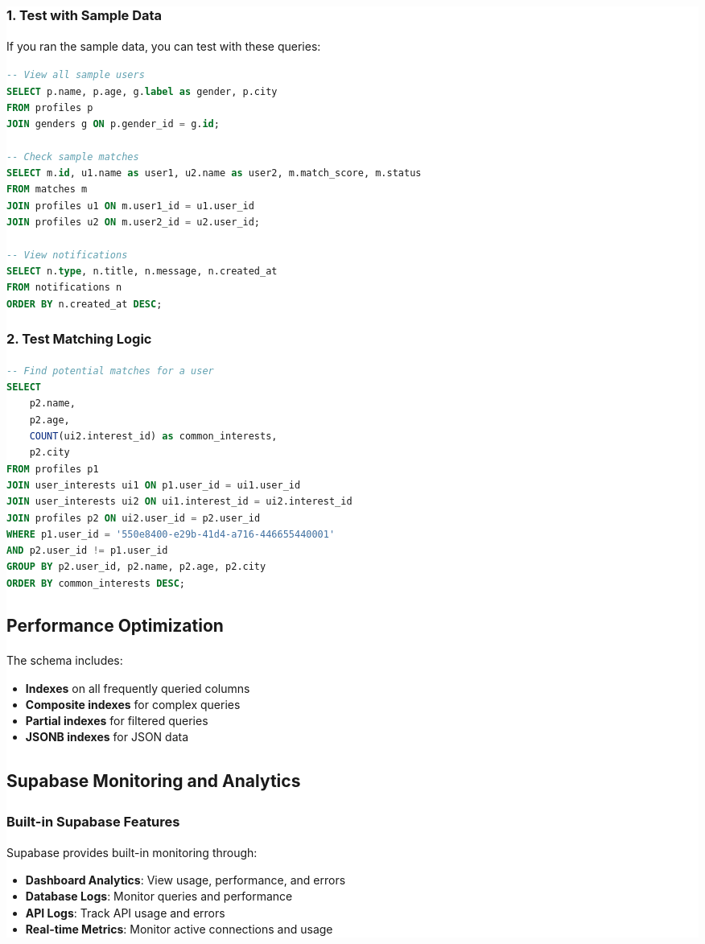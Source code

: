 ### 1. Test with Sample Data
If you ran the sample data, you can test with these queries:

```sql
-- View all sample users
SELECT p.name, p.age, g.label as gender, p.city 
FROM profiles p 
JOIN genders g ON p.gender_id = g.id;

-- Check sample matches
SELECT m.id, u1.name as user1, u2.name as user2, m.match_score, m.status
FROM matches m
JOIN profiles u1 ON m.user1_id = u1.user_id
JOIN profiles u2 ON m.user2_id = u2.user_id;

-- View notifications
SELECT n.type, n.title, n.message, n.created_at
FROM notifications n
ORDER BY n.created_at DESC;
```

### 2. Test Matching Logic
```sql
-- Find potential matches for a user
SELECT 
    p2.name,
    p2.age,
    COUNT(ui2.interest_id) as common_interests,
    p2.city
FROM profiles p1
JOIN user_interests ui1 ON p1.user_id = ui1.user_id
JOIN user_interests ui2 ON ui1.interest_id = ui2.interest_id
JOIN profiles p2 ON ui2.user_id = p2.user_id
WHERE p1.user_id = '550e8400-e29b-41d4-a716-446655440001'
AND p2.user_id != p1.user_id
GROUP BY p2.user_id, p2.name, p2.age, p2.city
ORDER BY common_interests DESC;
```

## Performance Optimization

The schema includes:
- **Indexes** on all frequently queried columns
- **Composite indexes** for complex queries
- **Partial indexes** for filtered queries
- **JSONB indexes** for JSON data

## Supabase Monitoring and Analytics

### Built-in Supabase Features
Supabase provides built-in monitoring through:
- **Dashboard Analytics**: View usage, performance, and errors
- **Database Logs**: Monitor queries and performance
- **API Logs**: Track API usage and errors
- **Real-time Metrics**: Monitor active connections and usage
